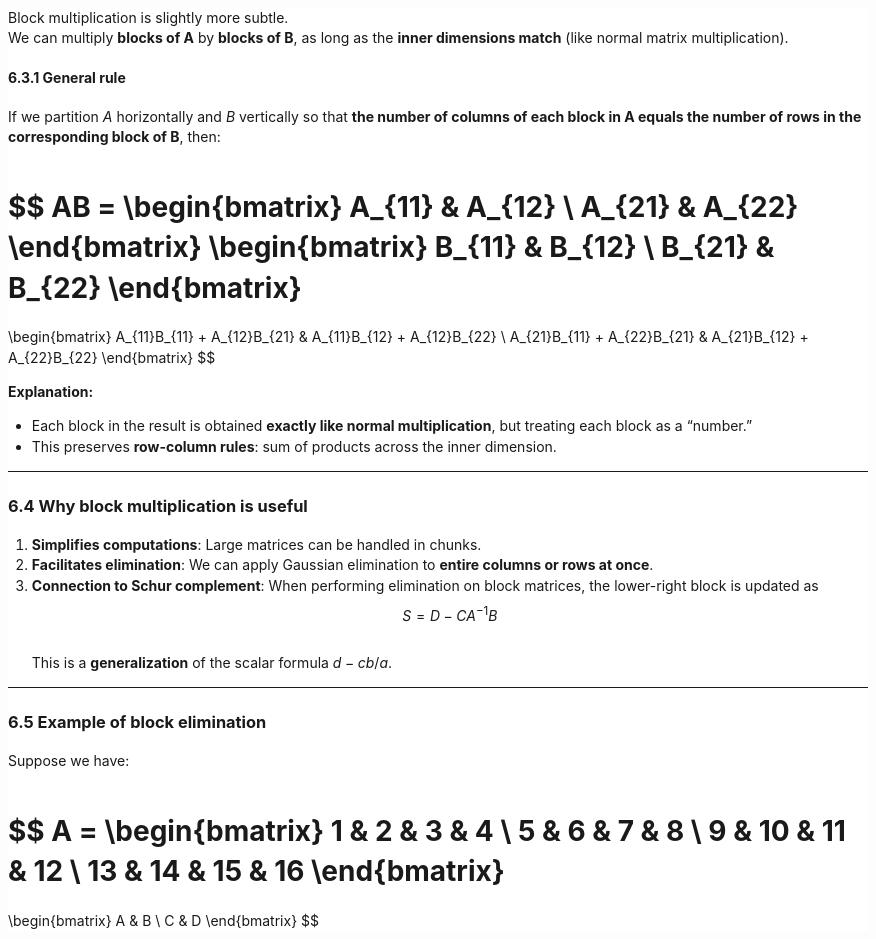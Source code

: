 Block multiplication is slightly more subtle.  
We can multiply **blocks of A** by **blocks of B**, as long as the **inner dimensions match** (like normal matrix multiplication).

#### 6.3.1 General rule

If we partition $A$ horizontally and $B$ vertically so that **the number of columns of each block in A equals the number of rows in the corresponding block of B**, then:

$$
AB =
\begin{bmatrix}
A_{11} & A_{12} \\
A_{21} & A_{22}
\end{bmatrix}
\begin{bmatrix}
B_{11} & B_{12} \\
B_{21} & B_{22}
\end{bmatrix}
=
\begin{bmatrix}
A_{11}B_{11} + A_{12}B_{21} & A_{11}B_{12} + A_{12}B_{22} \\
A_{21}B_{11} + A_{22}B_{21} & A_{21}B_{12} + A_{22}B_{22}
\end{bmatrix}
$$

**Explanation:**  
- Each block in the result is obtained **exactly like normal multiplication**, but treating each block as a “number.”  
- This preserves **row-column rules**: sum of products across the inner dimension.

---

### 6.4 Why block multiplication is useful

1. **Simplifies computations**: Large matrices can be handled in chunks.  
2. **Facilitates elimination**: We can apply Gaussian elimination to **entire columns or rows at once**.  
3. **Connection to Schur complement**: When performing elimination on block matrices, the lower-right block is updated as  
   $$
   S = D - C A^{-1} B
   $$  
   This is a **generalization** of the scalar formula $d - cb/a$.

---

### 6.5 Example of block elimination

Suppose we have:

$$
A =
\begin{bmatrix}
1 & 2 & 3 & 4 \\
5 & 6 & 7 & 8 \\
9 & 10 & 11 & 12 \\
13 & 14 & 15 & 16
\end{bmatrix}
=
\begin{bmatrix}
A & B \\
C & D
\end{bmatrix}
$$
